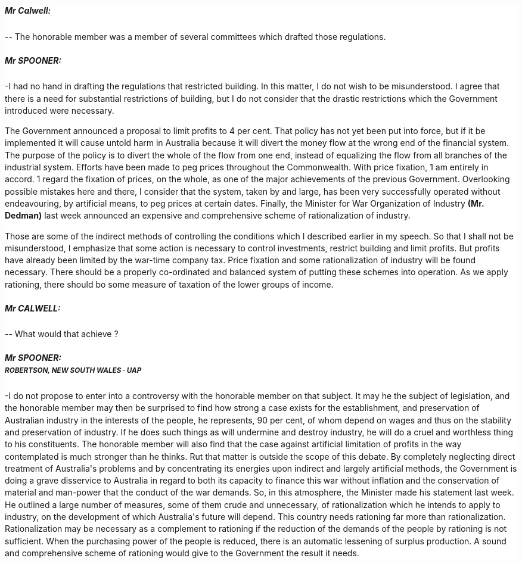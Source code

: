 ##### Mr Calwell:

-- The honorable member was a member of several committees which drafted those regulations. 

##### Mr SPOONER:

-I had no hand in drafting the regulations that restricted building. In this matter, I do not wish to be misunderstood. I agree that there is a need for substantial restrictions of building, but I do not consider that the drastic restrictions which the Government introduced were necessary. 

The Government announced a proposal to limit profits to 4 per cent. That policy has not yet been put into force, but if it be implemented it will cause untold harm in Australia because it will divert the money flow at the wrong end of the financial system. The purpose of the policy is to divert the whole of the flow from one end, instead of equalizing the flow from all branches of the industrial system. Efforts have been made to peg prices throughout the Commonwealth. With price fixation, 1 am entirely in accord. 1 regard the fixation of prices, on the whole, as one of the major achievements of the previous Government. Overlooking possible mistakes here and there, I consider that the system, taken by and large, has been very successfully operated without endeavouring, by artificial means, to peg prices at certain dates. Finally, the Minister for War Organization of Industry  **(Mr. Dedman)**  last week announced an expensive and comprehensive scheme of rationalization of industry. 

Those are some of the indirect methods of controlling the conditions which I described earlier in my speech. So that I shall not be misunderstood, I emphasize that some action is necessary to control investments, restrict building and limit profits. But profits have already been limited by the war-time company tax. Price fixation and some rationalization of industry will be found necessary. There should be a properly co-ordinated and balanced system of putting these schemes into operation. As we apply rationing, there should bo some measure of taxation of the lower groups of income. 

##### Mr CALWELL:

-- What would that achieve ? 

##### Mr SPOONER:<br><small class="text-muted">ROBERTSON, NEW SOUTH WALES &middot; UAP</small>

-I do not propose to enter into a controversy with the honorable member on that subject. It may he the subject of legislation, and the honorable member may then be surprised to find how strong a case exists for the establishment, and preservation of Australian industry in the interests of the people, he represents, 90 per cent, of whom depend on wages and thus on the stability and preservation of industry. If he does such things as will undermine and  destroy industry, he will do a cruel and worthless thing to his constituents. The honorable member will also find that the case against artificial limitation of profits in the way contemplated is much stronger than he thinks. Rut that matter is outside the scope of this debate. By completely neglecting direct treatment of Australia's problems and by concentrating its energies upon indirect and largely artificial methods, the Government is doing a grave disservice to Australia in regard to both its capacity to finance this war without inflation and the conservation of material and man-power that the conduct of the war demands. So, in this atmosphere, the Minister made his statement last week. He outlined a large number of measures, some of them crude and unnecessary, of rationalization which he intends to apply to industry, on the development of which Australia's future will depend. This country needs rationing far more than rationalization. Rationalization may be necessary as a complement to rationing if the reduction of the demands of the people by rationing is not sufficient. When the purchasing power of the people is reduced, there is an automatic lessening of surplus production. A sound and comprehensive scheme of rationing would give to the Government the result it needs. 
